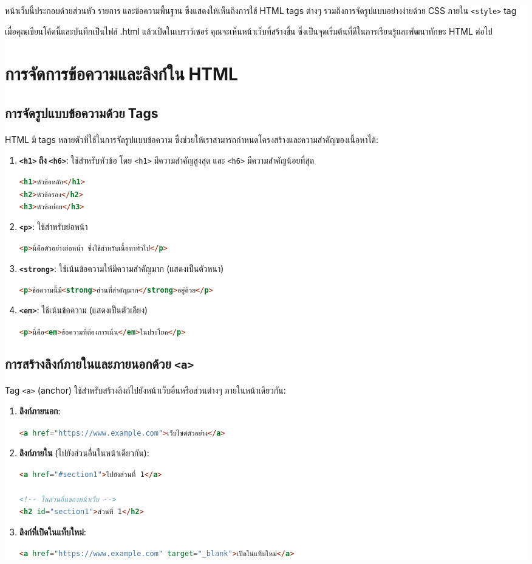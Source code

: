 หน้าเว็บนี้ประกอบด้วยส่วนหัว รายการ และข้อความพื้นฐาน ซึ่งแสดงให้เห็นถึงการใช้ HTML tags ต่างๆ รวมถึงการจัดรูปแบบอย่างง่ายด้วย CSS ภายใน `<style>` tag

เมื่อคุณเขียนโค้ดนี้และบันทึกเป็นไฟล์ .html แล้วเปิดในเบราว์เซอร์ คุณจะเห็นหน้าเว็บที่สร้างขึ้น ซึ่งเป็นจุดเริ่มต้นที่ดีในการเรียนรู้และพัฒนาทักษะ HTML ต่อไป


# การจัดการข้อความและลิงก์ใน HTML

## การจัดรูปแบบข้อความด้วย Tags

HTML มี tags หลายตัวที่ใช้ในการจัดรูปแบบข้อความ ซึ่งช่วยให้เราสามารถกำหนดโครงสร้างและความสำคัญของเนื้อหาได้:

1. **`<h1>` ถึง `<h6>`**: ใช้สำหรับหัวข้อ โดย `<h1>` มีความสำคัญสูงสุด และ `<h6>` มีความสำคัญน้อยที่สุด
   ```html
   <h1>หัวข้อหลัก</h1>
   <h2>หัวข้อรอง</h2>
   <h3>หัวข้อย่อย</h3>
   ```

2. **`<p>`**: ใช้สำหรับย่อหน้า
   ```html
   <p>นี่คือตัวอย่างย่อหน้า ซึ่งใช้สำหรับเนื้อหาทั่วไป</p>
   ```

3. **`<strong>`**: ใช้เน้นข้อความให้มีความสำคัญมาก (แสดงเป็นตัวหนา)
   ```html
   <p>ข้อความนี้มี<strong>ส่วนที่สำคัญมาก</strong>อยู่ด้วย</p>
   ```

4. **`<em>`**: ใช้เน้นข้อความ (แสดงเป็นตัวเอียง)
   ```html
   <p>นี่คือ<em>ข้อความที่ต้องการเน้น</em>ในประโยค</p>
   ```

## การสร้างลิงก์ภายในและภายนอกด้วย `<a>`

Tag `<a>` (anchor) ใช้สำหรับสร้างลิงก์ไปยังหน้าเว็บอื่นหรือส่วนต่างๆ ภายในหน้าเดียวกัน:

1. **ลิงก์ภายนอก**:
   ```html
   <a href="https://www.example.com">เว็บไซต์ตัวอย่าง</a>
   ```

2. **ลิงก์ภายใน** (ไปยังส่วนอื่นในหน้าเดียวกัน):
   ```html
   <a href="#section1">ไปยังส่วนที่ 1</a>
   
   <!-- ในส่วนอื่นของหน้าเว็บ -->
   <h2 id="section1">ส่วนที่ 1</h2>
   ```

3. **ลิงก์ที่เปิดในแท็บใหม่**:
   ```html
   <a href="https://www.example.com" target="_blank">เปิดในแท็บใหม่</a>
   ```

